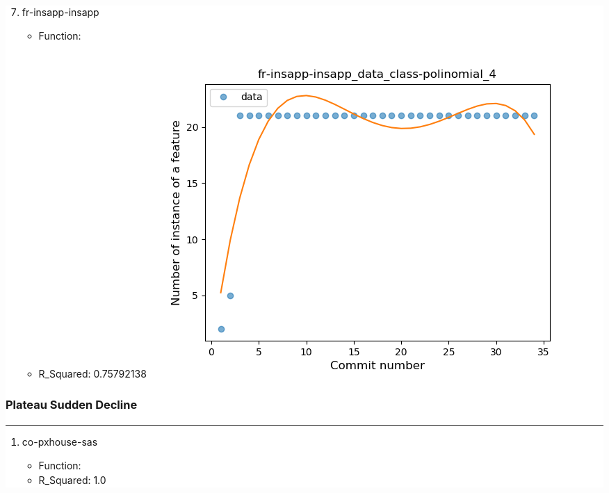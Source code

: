 7. fr-insapp-insapp

	*  Function: ![equation](http://latex.codecogs.com/svg.latex?-0.000265x%5E4%20&plus;%200.021103x%5E3%20&plus;-0.578777x%5E2%20&plus;%206.267693x%20&plus;%20-0.457219)
	* R_Squared: 0.75792138
 ![fr-insapp-insappdata_class](../plots/fr-insapp-insapp_data_class_T11_4.png)

### <a name="T10">Plateau Sudden Decline</a> 
 ----

1. co-pxhouse-sas

	*  Function: ![equation](http://latex.codecogs.com/svg.latex?%5Cfrac%7B-1.0%7D%7B1%20&plus;%20%5Cepsilon%5E%28-46.614055%28x%20-13.500001%29%29%7D%20&plus;%201.0)
	* R_Squared: 1.0